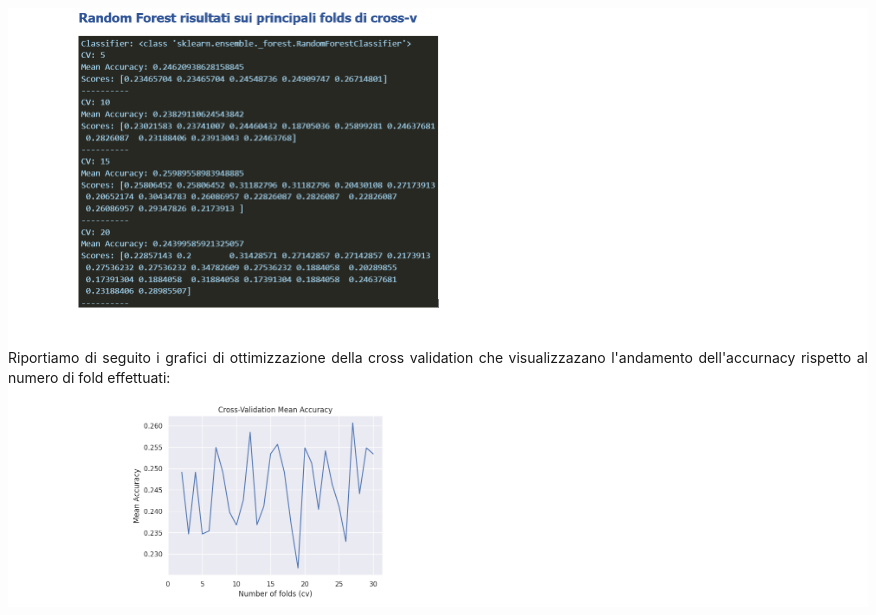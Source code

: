 <img src="../img/img_describing_results/RanF_principal_fold.png" alt="Descrizione dell'immagine" width="500" height="300">
<br></br>

<p align="justify">Riportiamo di seguito i grafici di ottimizzazione della cross validation che visualizzazano l'andamento dell'accurnacy rispetto al numero di fold effettuati:</p>

<img src="../img/img_describing_results/BK_CV_RanFo30.png" alt="Descrizione dell'immagine" width="500" height="200">
